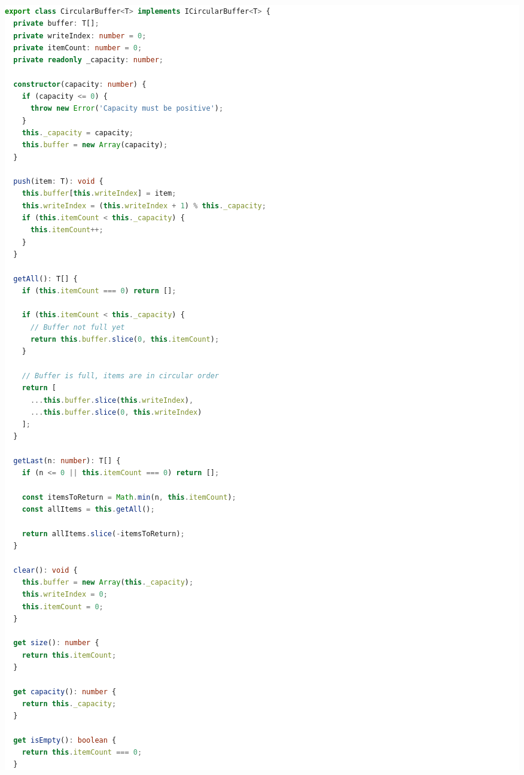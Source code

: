 ```typescript
export class CircularBuffer<T> implements ICircularBuffer<T> {
  private buffer: T[];
  private writeIndex: number = 0;
  private itemCount: number = 0;
  private readonly _capacity: number;

  constructor(capacity: number) {
    if (capacity <= 0) {
      throw new Error('Capacity must be positive');
    }
    this._capacity = capacity;
    this.buffer = new Array(capacity);
  }

  push(item: T): void {
    this.buffer[this.writeIndex] = item;
    this.writeIndex = (this.writeIndex + 1) % this._capacity;
    if (this.itemCount < this._capacity) {
      this.itemCount++;
    }
  }

  getAll(): T[] {
    if (this.itemCount === 0) return [];
    
    if (this.itemCount < this._capacity) {
      // Buffer not full yet
      return this.buffer.slice(0, this.itemCount);
    }
    
    // Buffer is full, items are in circular order
    return [
      ...this.buffer.slice(this.writeIndex),
      ...this.buffer.slice(0, this.writeIndex)
    ];
  }

  getLast(n: number): T[] {
    if (n <= 0 || this.itemCount === 0) return [];
    
    const itemsToReturn = Math.min(n, this.itemCount);
    const allItems = this.getAll();
    
    return allItems.slice(-itemsToReturn);
  }

  clear(): void {
    this.buffer = new Array(this._capacity);
    this.writeIndex = 0;
    this.itemCount = 0;
  }

  get size(): number {
    return this.itemCount;
  }

  get capacity(): number {
    return this._capacity;
  }

  get isEmpty(): boolean {
    return this.itemCount === 0;
  }
```